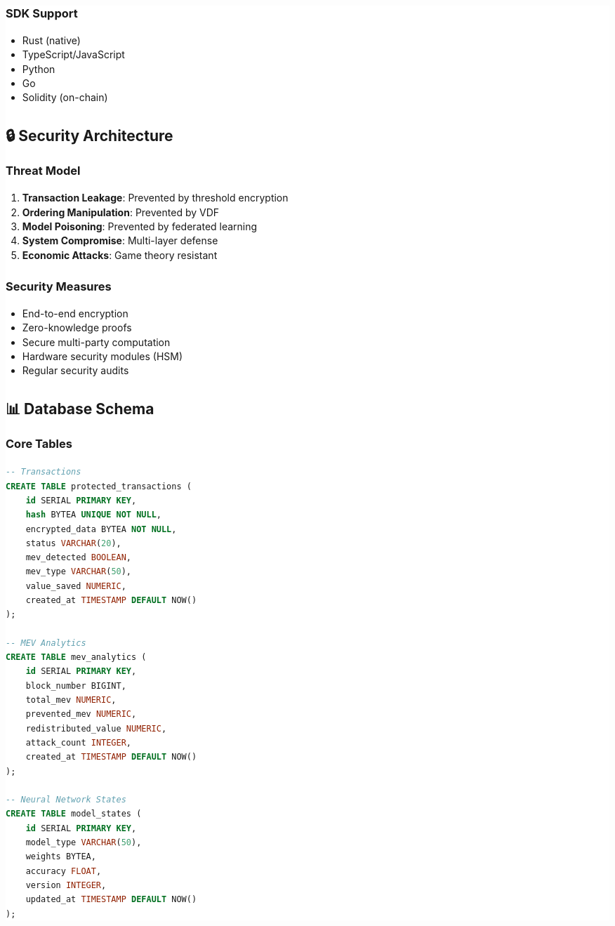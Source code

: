 ### SDK Support
- Rust (native)
- TypeScript/JavaScript
- Python
- Go
- Solidity (on-chain)

## 🔒 Security Architecture

### Threat Model
1. **Transaction Leakage**: Prevented by threshold encryption
2. **Ordering Manipulation**: Prevented by VDF
3. **Model Poisoning**: Prevented by federated learning
4. **System Compromise**: Multi-layer defense
5. **Economic Attacks**: Game theory resistant

### Security Measures
- End-to-end encryption
- Zero-knowledge proofs
- Secure multi-party computation
- Hardware security modules (HSM)
- Regular security audits

## 📊 Database Schema

### Core Tables
```sql
-- Transactions
CREATE TABLE protected_transactions (
    id SERIAL PRIMARY KEY,
    hash BYTEA UNIQUE NOT NULL,
    encrypted_data BYTEA NOT NULL,
    status VARCHAR(20),
    mev_detected BOOLEAN,
    mev_type VARCHAR(50),
    value_saved NUMERIC,
    created_at TIMESTAMP DEFAULT NOW()
);

-- MEV Analytics
CREATE TABLE mev_analytics (
    id SERIAL PRIMARY KEY,
    block_number BIGINT,
    total_mev NUMERIC,
    prevented_mev NUMERIC,
    redistributed_value NUMERIC,
    attack_count INTEGER,
    created_at TIMESTAMP DEFAULT NOW()
);

-- Neural Network States
CREATE TABLE model_states (
    id SERIAL PRIMARY KEY,
    model_type VARCHAR(50),
    weights BYTEA,
    accuracy FLOAT,
    version INTEGER,
    updated_at TIMESTAMP DEFAULT NOW()
);
```
